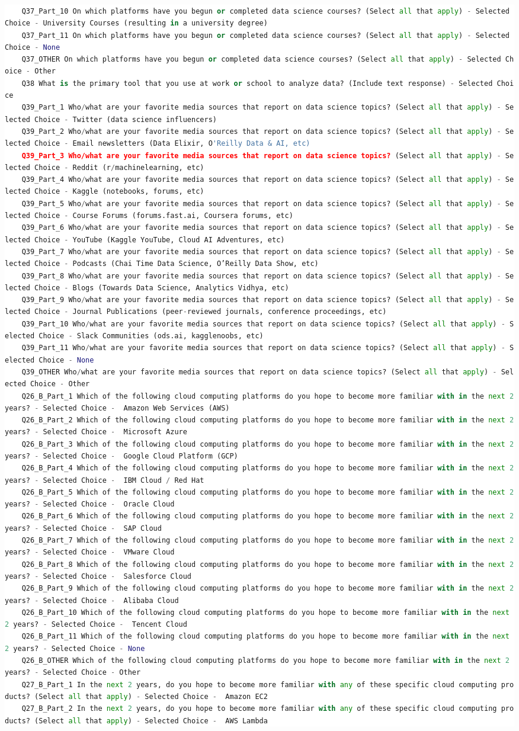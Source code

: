 ```python
    Q37_Part_10 On which platforms have you begun or completed data science courses? (Select all that apply) - Selected Choice - University Courses (resulting in a university degree)
    Q37_Part_11 On which platforms have you begun or completed data science courses? (Select all that apply) - Selected Choice - None
    Q37_OTHER On which platforms have you begun or completed data science courses? (Select all that apply) - Selected Choice - Other
    Q38 What is the primary tool that you use at work or school to analyze data? (Include text response) - Selected Choice
    Q39_Part_1 Who/what are your favorite media sources that report on data science topics? (Select all that apply) - Selected Choice - Twitter (data science influencers)
    Q39_Part_2 Who/what are your favorite media sources that report on data science topics? (Select all that apply) - Selected Choice - Email newsletters (Data Elixir, O'Reilly Data & AI, etc)
    Q39_Part_3 Who/what are your favorite media sources that report on data science topics? (Select all that apply) - Selected Choice - Reddit (r/machinelearning, etc)
    Q39_Part_4 Who/what are your favorite media sources that report on data science topics? (Select all that apply) - Selected Choice - Kaggle (notebooks, forums, etc)
    Q39_Part_5 Who/what are your favorite media sources that report on data science topics? (Select all that apply) - Selected Choice - Course Forums (forums.fast.ai, Coursera forums, etc)
    Q39_Part_6 Who/what are your favorite media sources that report on data science topics? (Select all that apply) - Selected Choice - YouTube (Kaggle YouTube, Cloud AI Adventures, etc)
    Q39_Part_7 Who/what are your favorite media sources that report on data science topics? (Select all that apply) - Selected Choice - Podcasts (Chai Time Data Science, O’Reilly Data Show, etc)
    Q39_Part_8 Who/what are your favorite media sources that report on data science topics? (Select all that apply) - Selected Choice - Blogs (Towards Data Science, Analytics Vidhya, etc)
    Q39_Part_9 Who/what are your favorite media sources that report on data science topics? (Select all that apply) - Selected Choice - Journal Publications (peer-reviewed journals, conference proceedings, etc)
    Q39_Part_10 Who/what are your favorite media sources that report on data science topics? (Select all that apply) - Selected Choice - Slack Communities (ods.ai, kagglenoobs, etc)
    Q39_Part_11 Who/what are your favorite media sources that report on data science topics? (Select all that apply) - Selected Choice - None
    Q39_OTHER Who/what are your favorite media sources that report on data science topics? (Select all that apply) - Selected Choice - Other
    Q26_B_Part_1 Which of the following cloud computing platforms do you hope to become more familiar with in the next 2 years? - Selected Choice -  Amazon Web Services (AWS) 
    Q26_B_Part_2 Which of the following cloud computing platforms do you hope to become more familiar with in the next 2 years? - Selected Choice -  Microsoft Azure 
    Q26_B_Part_3 Which of the following cloud computing platforms do you hope to become more familiar with in the next 2 years? - Selected Choice -  Google Cloud Platform (GCP) 
    Q26_B_Part_4 Which of the following cloud computing platforms do you hope to become more familiar with in the next 2 years? - Selected Choice -  IBM Cloud / Red Hat 
    Q26_B_Part_5 Which of the following cloud computing platforms do you hope to become more familiar with in the next 2 years? - Selected Choice -  Oracle Cloud 
    Q26_B_Part_6 Which of the following cloud computing platforms do you hope to become more familiar with in the next 2 years? - Selected Choice -  SAP Cloud 
    Q26_B_Part_7 Which of the following cloud computing platforms do you hope to become more familiar with in the next 2 years? - Selected Choice -  VMware Cloud 
    Q26_B_Part_8 Which of the following cloud computing platforms do you hope to become more familiar with in the next 2 years? - Selected Choice -  Salesforce Cloud 
    Q26_B_Part_9 Which of the following cloud computing platforms do you hope to become more familiar with in the next 2 years? - Selected Choice -  Alibaba Cloud 
    Q26_B_Part_10 Which of the following cloud computing platforms do you hope to become more familiar with in the next 2 years? - Selected Choice -  Tencent Cloud 
    Q26_B_Part_11 Which of the following cloud computing platforms do you hope to become more familiar with in the next 2 years? - Selected Choice - None
    Q26_B_OTHER Which of the following cloud computing platforms do you hope to become more familiar with in the next 2 years? - Selected Choice - Other
    Q27_B_Part_1 In the next 2 years, do you hope to become more familiar with any of these specific cloud computing products? (Select all that apply) - Selected Choice -  Amazon EC2 
    Q27_B_Part_2 In the next 2 years, do you hope to become more familiar with any of these specific cloud computing products? (Select all that apply) - Selected Choice -  AWS Lambda 
```